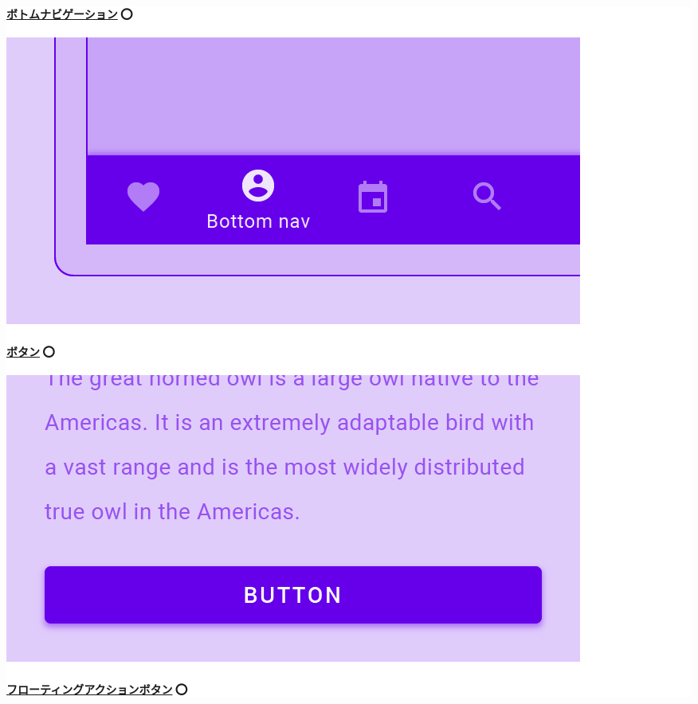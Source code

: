 #### [ボトムナビゲーション](https://m2.material.io/develop/flutter/components/bottom-navigation/) ⭕️
![ボトムナビゲーション](../images/bottomnavigation.png)

#### [ボタン](https://m2.material.io/develop/flutter/components/buttons/) ⭕️
![ボタン](../images/button.png)

#### [フローティングアクションボタン](https://m2.material.io/develop/flutter/components/floating-action-buttons/) ⭕️